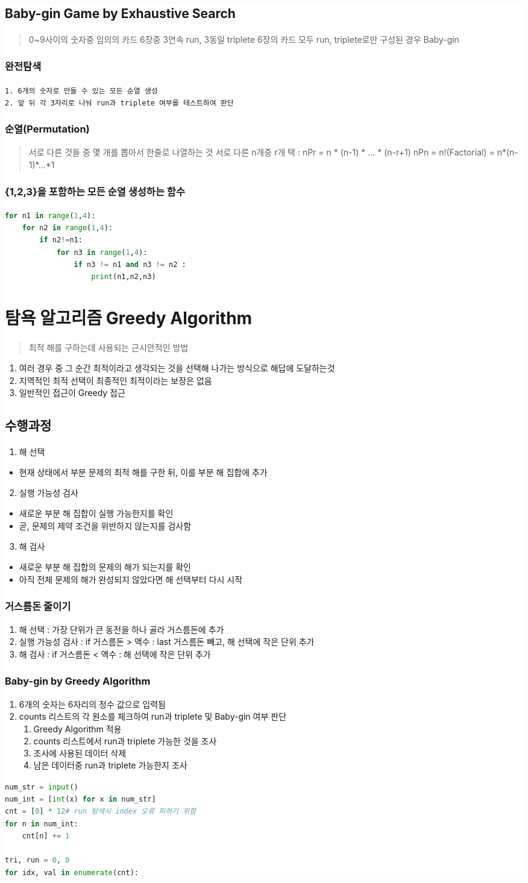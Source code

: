 ## Baby-gin Game by Exhaustive Search
> 0~9사이의 숫자중 임의의 카드 6장중 3연속 run, 3동일 triplete
> 6장의 카드 모두 run, triplete로만 구성된 경우 Baby-gin
### 완전탐색
    1. 6개의 숫자로 만들 수 있는 모든 순열 생성
    2. 앞 뒤 각 3자리로 나눠 run과 triplete 여부를 테스트하여 판단

### 순열(Permutation)
> 서로 다른 것들 중 몇 개를 뽑아서 한줄로 나열하는 것
> 서로 다른 n개중 r개 택 : nPr = n * (n-1) * ... * (n-r+1)
> nPn = n!(Factorial) = n*(n-1)*...*1

### {1,2,3}을 포함하는 모든 순열 생성하는 함수
```python
for n1 in range(1,4):
    for n2 in range(1,4):
        if n2!=n1:
            for n3 in range(1,4):
                if n3 != n1 and n3 != n2 :
                    print(n1,n2,n3)

```

# 탐욕 알고리즘 Greedy Algorithm
> 최적 해를 구하는데 사용되는 근시안적인 방법
1. 여러 경우 중 그 순간 최적이라고 생각되는 것을 선택해 나가는 방식으로 해답에 도달하는것
2. 지역적인 최적 선택이 최종적인 최적이라는 보장은 없음
3. 일반적인 접근이 Greedy 접근

## 수행과정
1. 해 선택
- 현재 상태에서 부분 문제의 최적 해를 구한 뒤, 이를 부분 해 집합에 추가
2. 실행 가능성 검사
- 새로운 부분 해 집합이 실행 가능한지를 확인
- 곧, 문제의 제약 조건을 위반하지 않는지를 검사함
3. 해 검사
- 새로운 부분 해 집합의 문제의 해가 되는지를 확인
- 아직 전체 문제의 해가 완성되지 않았다면 해 선택부터 다시 시작

### 거스름돈 줄이기
1. 해 선택 : 가장 단위가 큰 동전을 하나 골라 거스름돈에 추가
2. 실행 가능성 검사 : if 거스름돈 > 액수 : last 거스름돈 빼고, 해 선택에 작은 단위 추가
3. 해 검사 : if 거스름돈 < 액수 : 해 선택에 작은 단위 추가

### Baby-gin by Greedy Algorithm
1. 6개의 숫자는 6자리의 정수 값으로 입력됨
2. counts 리스트의 각 원소를 체크하여 run과 triplete 및 Baby-gin 여부 판단
    1. Greedy Algorithm 적용
    2. counts 리스트에서 run과 triplete 가능한 것을 조사
    3. 조사에 사용된 데이터 삭제
    4. 남은 데이터중 run과 triplete 가능한지 조사
```python
num_str = input()
num_int = [int(x) for x in num_str]
cnt = [0] * 12# run 탐색시 index 오류 피하기 위함
for n in num_int:
    cnt[n] += 1

tri, run = 0, 0
for idx, val in enumerate(cnt):
```
